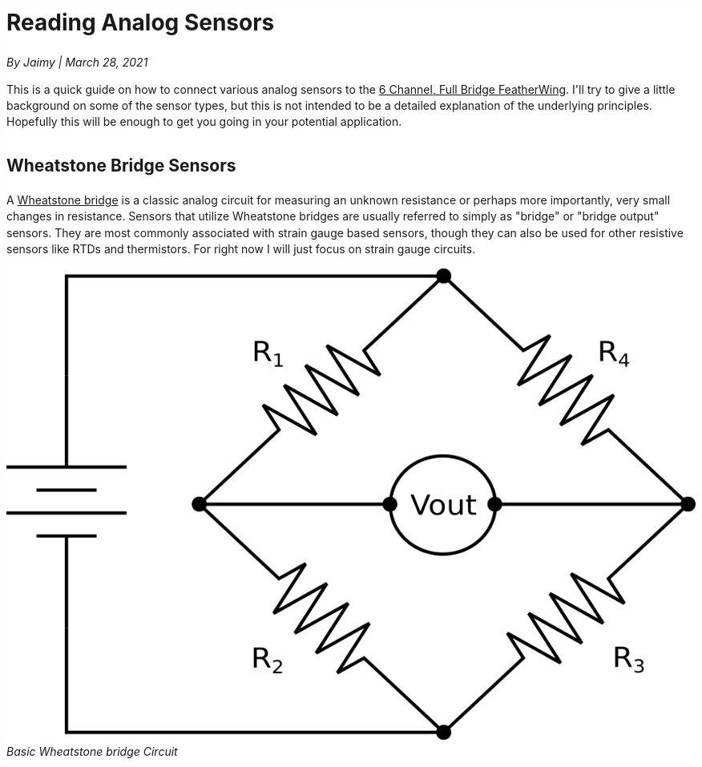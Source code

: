 # Reading Analog Sensors

*By Jaimy | March 28, 2021*

This is a quick guide on how to connect various analog sensors to the [6 Channel, Full Bridge FeatherWing](https://www.tindie.com/products/17170/). I'll try to give a little background on some of the sensor types, but this is not intended to be a detailed explanation of the underlying principles. Hopefully this will be enough to get you going in your potential application.

## Wheatstone Bridge Sensors

A [Wheatstone bridge](https://en.wikipedia.org/wiki/Wheatstone_bridge) is a classic analog circuit for measuring an unknown resistance or perhaps more importantly, very small changes in resistance. Sensors that utilize Wheatstone bridges are usually referred to simply as "bridge" or "bridge output" sensors. They are most commonly associated with strain gauge based sensors, though they can also be used for other resistive sensors like RTDs and thermistors. For right now I will just focus on strain gauge circuits.

![Basic Wheatstone bridge Circuit](img/Basic_Wheatstone_Bridge.png)
*Basic Wheatstone bridge Circuit*

